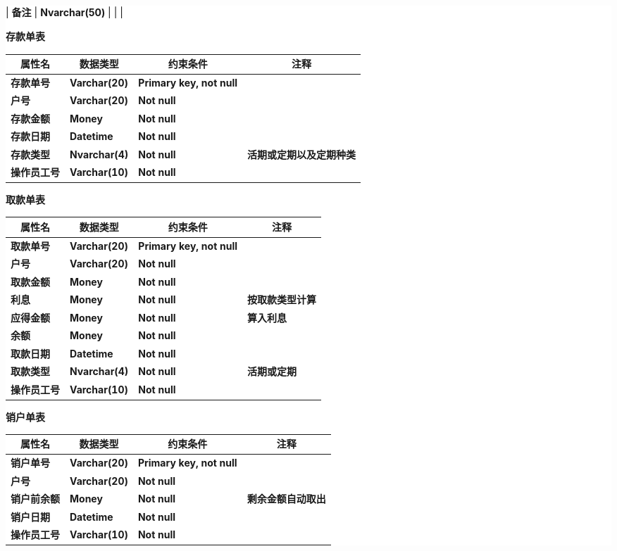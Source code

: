 | **备注**     | **Nvarchar(50)** |                              |                      |

 

**存款单表**

| **属性名**     | **数据类型**    | **约束条件**              | **注释**                   |
| -------------- | --------------- | ------------------------- | -------------------------- |
| **存款单号**   | **Varchar(20)** | **Primary key, not null** |                            |
| **户号**       | **Varchar(20)** | **Not null**              |                            |
| **存款金额**   | **Money**       | **Not null**              |                            |
| **存款日期**   | **Datetime**    | **Not null**              |                            |
| **存款类型**   | **Nvarchar(4)** | **Not null**              | **活期或定期以及定期种类** |
| **操作员工号** | **Varchar(10)** | **Not null**              |                            |

 

**取款单表**

| **属性名**     | **数据类型**    | **约束条件**              | **注释**           |
| -------------- | --------------- | ------------------------- | ------------------ |
| **取款单号**   | **Varchar(20)** | **Primary key, not null** |                    |
| **户号**       | **Varchar(20)** | **Not null**              |                    |
| **取款金额**   | **Money**       | **Not null**              |                    |
| **利息**       | **Money**       | **Not null**              | **按取款类型计算** |
| **应得金额**   | **Money**       | **Not null**              | **算入利息**       |
| **余额**       | **Money**       | **Not null**              |                    |
| **取款日期**   | **Datetime**    | **Not null**              |                    |
| **取款类型**   | **Nvarchar(4)** | **Not null**              | **活期或定期**     |
| **操作员工号** | **Varchar(10)** | **Not null**              |                    |

 

**销户单表**

| **属性名**     | **数据类型**    | **约束条件**              | **注释**             |
| -------------- | --------------- | ------------------------- | -------------------- |
| **销户单号**   | **Varchar(20)** | **Primary key, not null** |                      |
| **户号**       | **Varchar(20)** | **Not null**              |                      |
| **销户前余额** | **Money**       | **Not null**              | **剩余金额自动取出** |
| **销户日期**   | **Datetime**    | **Not null**              |                      |
| **操作员工号** | **Varchar(10)** | **Not null**              |                      |

